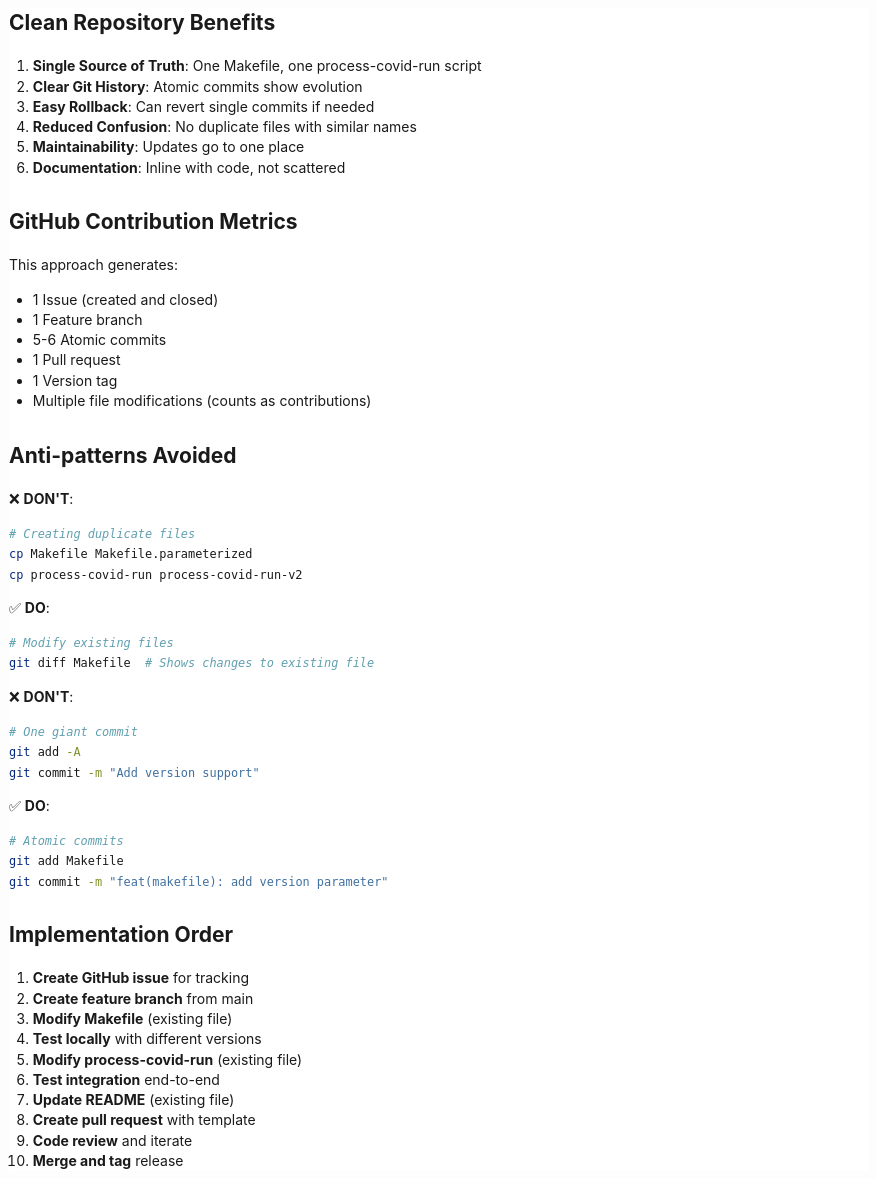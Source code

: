 ## Clean Repository Benefits

1. **Single Source of Truth**: One Makefile, one process-covid-run script
2. **Clear Git History**: Atomic commits show evolution
3. **Easy Rollback**: Can revert single commits if needed
4. **Reduced Confusion**: No duplicate files with similar names
5. **Maintainability**: Updates go to one place
6. **Documentation**: Inline with code, not scattered

## GitHub Contribution Metrics

This approach generates:
- 1 Issue (created and closed)
- 1 Feature branch
- 5-6 Atomic commits
- 1 Pull request
- 1 Version tag
- Multiple file modifications (counts as contributions)

## Anti-patterns Avoided

❌ **DON'T**:
```bash
# Creating duplicate files
cp Makefile Makefile.parameterized
cp process-covid-run process-covid-run-v2
```

✅ **DO**:
```bash
# Modify existing files
git diff Makefile  # Shows changes to existing file
```

❌ **DON'T**:
```bash
# One giant commit
git add -A
git commit -m "Add version support"
```

✅ **DO**:
```bash
# Atomic commits
git add Makefile
git commit -m "feat(makefile): add version parameter"
```

## Implementation Order

1. **Create GitHub issue** for tracking
2. **Create feature branch** from main
3. **Modify Makefile** (existing file)
4. **Test locally** with different versions
5. **Modify process-covid-run** (existing file)
6. **Test integration** end-to-end
7. **Update README** (existing file)
8. **Create pull request** with template
9. **Code review** and iterate
10. **Merge and tag** release
